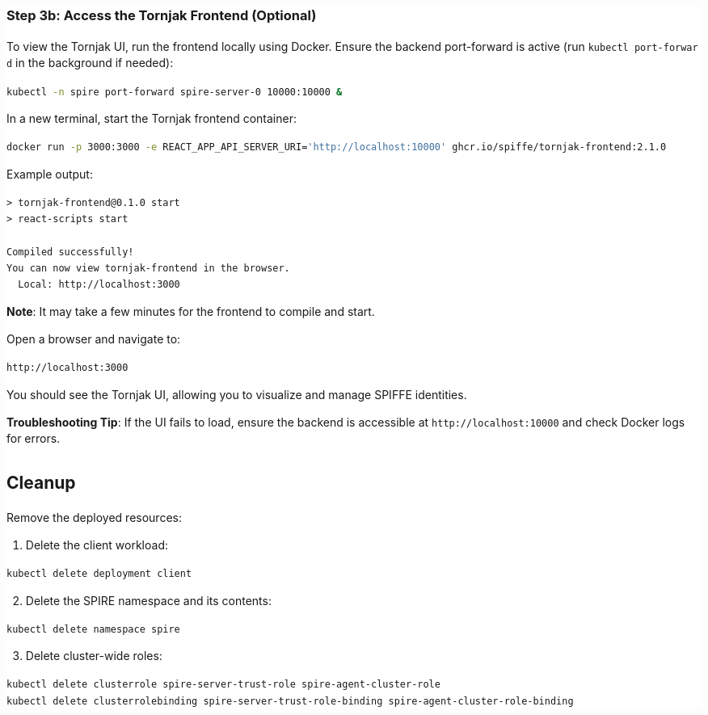 ### Step 3b: Access the Tornjak Frontend (Optional)

To view the Tornjak UI, run the frontend locally using Docker. Ensure the backend port-forward is active (run `kubectl port-forward` in the background if needed):

```bash
kubectl -n spire port-forward spire-server-0 10000:10000 &
```

In a new terminal, start the Tornjak frontend container:

```bash
docker run -p 3000:3000 -e REACT_APP_API_SERVER_URI='http://localhost:10000' ghcr.io/spiffe/tornjak-frontend:2.1.0
```

Example output:
```
> tornjak-frontend@0.1.0 start
> react-scripts start

Compiled successfully!
You can now view tornjak-frontend in the browser.
  Local: http://localhost:3000
```

**Note**: It may take a few minutes for the frontend to compile and start.

Open a browser and navigate to:

```
http://localhost:3000
```

You should see the Tornjak UI, allowing you to visualize and manage SPIFFE identities.

**Troubleshooting Tip**: If the UI fails to load, ensure the backend is accessible at `http://localhost:10000` and check Docker logs for errors.

## Cleanup

Remove the deployed resources:

1. Delete the client workload:
```bash
kubectl delete deployment client
```

2. Delete the SPIRE namespace and its contents:
```bash
kubectl delete namespace spire
```

3. Delete cluster-wide roles:
```bash
kubectl delete clusterrole spire-server-trust-role spire-agent-cluster-role
kubectl delete clusterrolebinding spire-server-trust-role-binding spire-agent-cluster-role-binding
```
